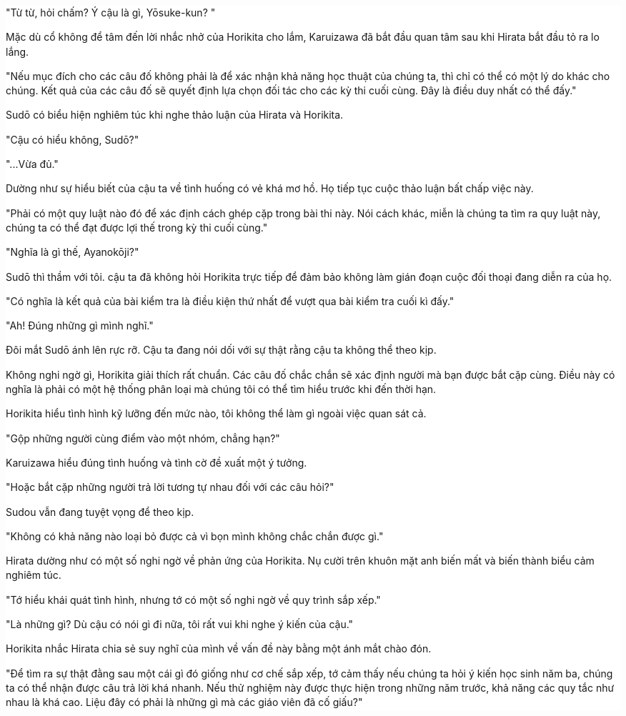 "Từ từ, hỏi chấm? Ý cậu là gì, Yōsuke-kun? "

Mặc dù cổ không để tâm đến lời nhắc nhở của Horikita cho lắm, Karuizawa đã bắt đầu quan tâm sau khi Hirata bắt đầu tỏ ra lo lắng.

"Nếu mục đích cho các câu đố không phải là để xác nhận khả năng học thuật của chúng ta, thì chỉ có thể có một lý do khác cho chúng. Kết quả của các câu đố sẽ quyết định lựa chọn đối tác cho các kỳ thi cuối cùng. Đây là điều duy nhất có thể đấy."

Sudō có biểu hiện nghiêm túc khi nghe thảo luận của Hirata và Horikita.

"Cậu có hiểu không, Sudō?"

\"...Vừa đủ.\"

Dường như sự hiểu biết của cậu ta về tình huống có vẻ khá mơ hồ. Họ tiếp tục cuộc thảo luận bất chấp việc này.

"Phải có một quy luật nào đó để xác định cách ghép cặp trong bài thi này. Nói cách khác, miễn là chúng ta tìm ra quy luật này, chúng ta có thể đạt được lợi thế trong kỳ thi cuối cùng."

"Nghĩa là gì thế, Ayanokōji?"

Sudō thì thầm với tôi. cậu ta đã không hỏi Horikita trực tiếp để đảm bảo không làm gián đoạn cuộc đối thoại đang diễn ra của họ.

"Có nghĩa là kết quả của bài kiểm tra là điều kiện thứ nhất để vượt qua bài kiểm tra cuối kì đấy."

"Ah! Đúng những gì mình nghĩ."

Đôi mắt Sudō ánh lên rực rỡ. Cậu ta đang nói dối với sự thật rằng cậu ta không thể theo kịp.

Không nghi ngờ gì, Horikita giải thích rất chuẩn. Các câu đố chắc chắn sẽ xác định người mà bạn được bắt cặp cùng. Điều này có nghĩa là phải có một hệ thống phân loại mà chúng tôi có thể tìm hiểu trước khi đến thời hạn.

Horikita hiểu tình hình kỹ lưỡng đến mức nào, tôi không thể làm gì ngoài việc quan sát cả.

"Gộp những người cùng điểm vào một nhóm, chẳng hạn?"

Karuizawa hiểu đúng tình huống và tình cờ đề xuất một ý tưởng.

"Hoặc bắt cặp những người trả lời tương tự nhau đối với các câu hỏi?"

Sudou vẫn đang tuyệt vọng để theo kịp.

"Không có khả năng nào loại bỏ được cả vì bọn mình không chắc chắn được gì.\"

Hirata dường như có một số nghi ngờ về phản ứng của Horikita. Nụ cười trên khuôn mặt anh biến mất và biến thành biểu cảm nghiêm túc.

"Tớ hiểu khái quát tình hình, nhưng tớ có một số nghi ngờ về quy trình sắp xếp."

"Là những gì? Dù cậu có nói gì đi nữa, tôi rất vui khi nghe ý kiến của cậu."

Horikita nhắc Hirata chia sẻ suy nghĩ của mình về vấn đề này bằng một ánh mắt chào đón.

"Để tìm ra sự thật đằng sau một cái gì đó giống như cơ chế sắp xếp, tớ cảm thấy nếu chúng ta hỏi ý kiến học sinh năm ba, chúng ta có thể nhận được câu trả lời khá nhanh. Nếu thử nghiệm này được thực hiện trong những năm trước, khả năng các quy tắc như nhau là khá cao. Liệu đây có phải là những gì mà các giáo viên đã cố giấu?"
